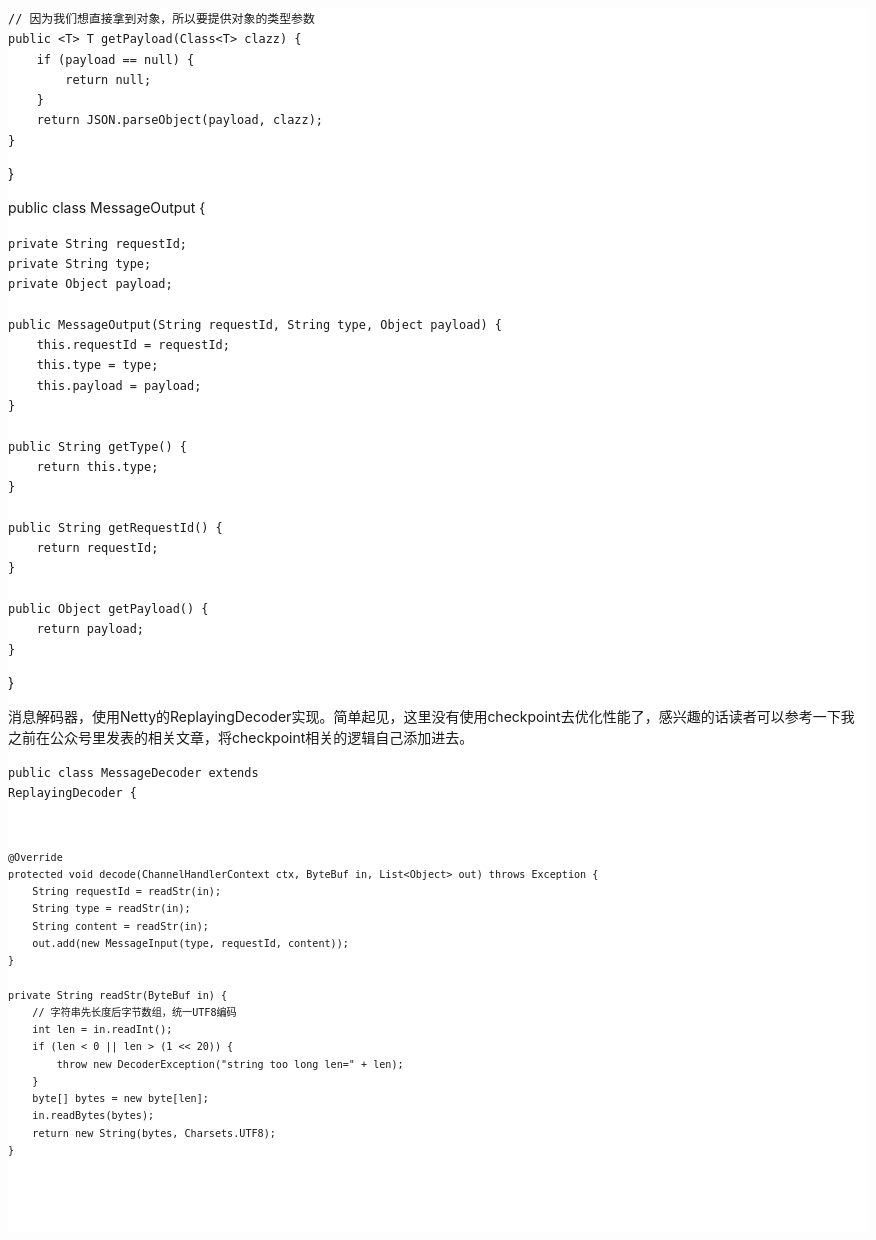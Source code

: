     // 因为我们想直接拿到对象，所以要提供对象的类型参数
    public <T> T getPayload(Class<T> clazz) {
        if (payload == null) {
            return null;
        }
        return JSON.parseObject(payload, clazz);
    }

}

public class MessageOutput {

    private String requestId;
    private String type;
    private Object payload;

    public MessageOutput(String requestId, String type, Object payload) {
        this.requestId = requestId;
        this.type = type;
        this.payload = payload;
    }

    public String getType() {
        return this.type;
    }

    public String getRequestId() {
        return requestId;
    }

    public Object getPayload() {
        return payload;
    }

}</code>

消息解码器，使用Netty的ReplayingDecoder实现。简单起见，这里没有使用checkpoint去优化性能了，感兴趣的话读者可以参考一下我之前在公众号里发表的相关文章，将checkpoint相关的逻辑自己添加进去。

 <code class="language-java">public class MessageDecoder extends ReplayingDecoder<MessageInput> {

    @Override
    protected void decode(ChannelHandlerContext ctx, ByteBuf in, List<Object> out) throws Exception {
        String requestId = readStr(in);
        String type = readStr(in);
        String content = readStr(in);
        out.add(new MessageInput(type, requestId, content));
    }

    private String readStr(ByteBuf in) {
        // 字符串先长度后字节数组，统一UTF8编码
        int len = in.readInt();
        if (len < 0 || len > (1 << 20)) {
            throw new DecoderException("string too long len=" + len);
        }
        byte[] bytes = new byte[len];
        in.readBytes(bytes);
        return new String(bytes, Charsets.UTF8);
    }
